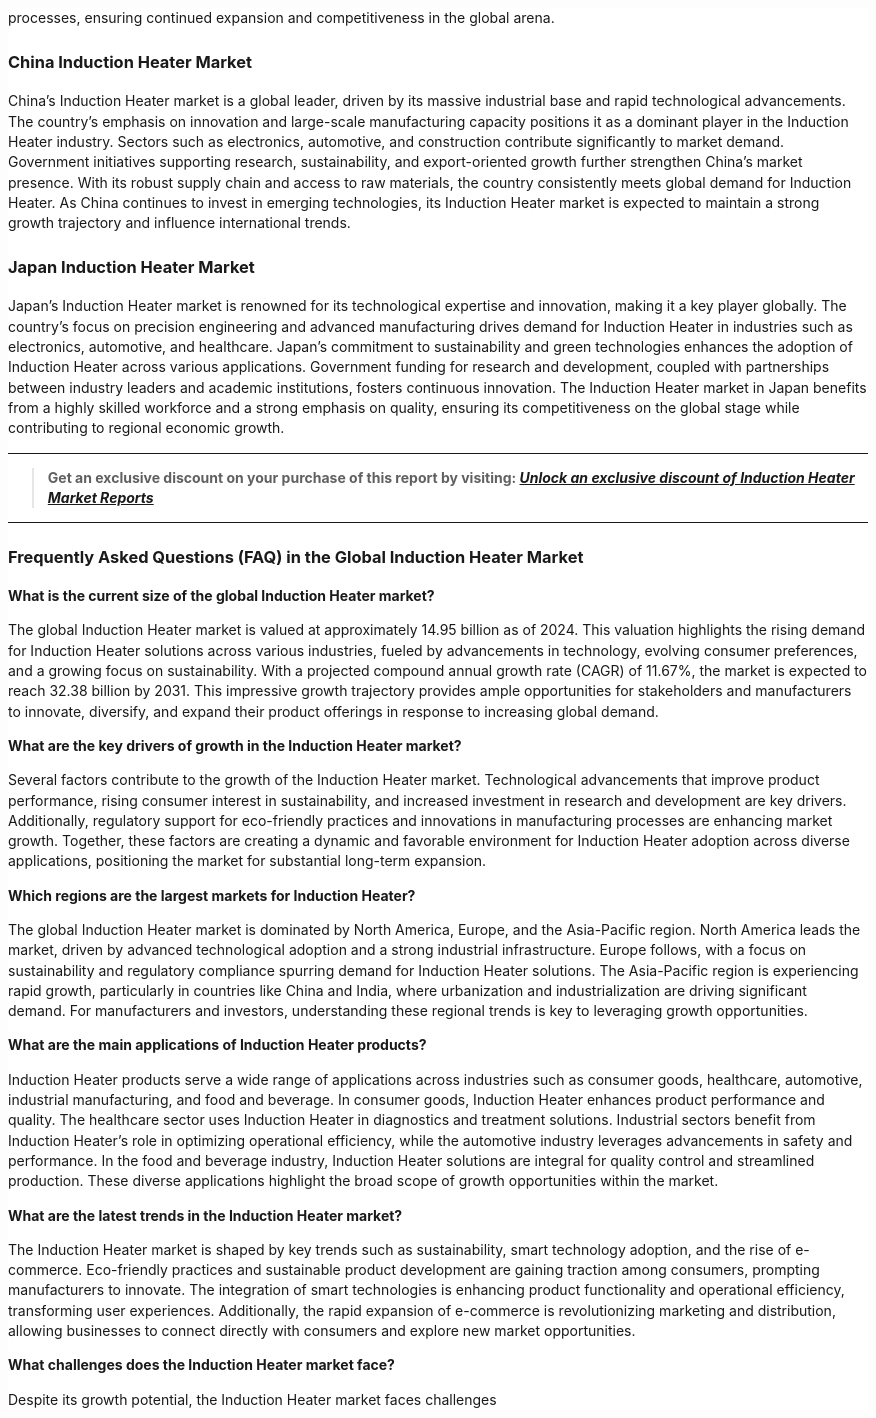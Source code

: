 processes, ensuring continued expansion and competitiveness in the global arena.</p><h3>China Induction Heater Market</h3><p>China&rsquo;s Induction Heater market is a global leader, driven by its massive industrial base and rapid technological advancements. The country&rsquo;s emphasis on innovation and large-scale manufacturing capacity positions it as a dominant player in the Induction Heater industry. Sectors such as electronics, automotive, and construction contribute significantly to market demand. Government initiatives supporting research, sustainability, and export-oriented growth further strengthen China&rsquo;s market presence. With its robust supply chain and access to raw materials, the country consistently meets global demand for Induction Heater. As China continues to invest in emerging technologies, its Induction Heater market is expected to maintain a strong growth trajectory and influence international trends.</p><h3>Japan Induction Heater Market</h3><p>Japan&rsquo;s Induction Heater market is renowned for its technological expertise and innovation, making it a key player globally. The country&rsquo;s focus on precision engineering and advanced manufacturing drives demand for Induction Heater in industries such as electronics, automotive, and healthcare. Japan&rsquo;s commitment to sustainability and green technologies enhances the adoption of Induction Heater across various applications. Government funding for research and development, coupled with partnerships between industry leaders and academic institutions, fosters continuous innovation. The Induction Heater market in Japan benefits from a highly skilled workforce and a strong emphasis on quality, ensuring its competitiveness on the global stage while contributing to regional economic growth.</p><hr /><blockquote><p><strong>Get an exclusive discount on your purchase of this report by visiting: <em><a href="://marketresearchpulse.com/ask-for-discount/39701?utm_source=Github&amp;utm_medium=023">Unlock an exclusive discount of Induction Heater Market Reports</a></em>&nbsp;</strong></p></blockquote><hr /><h3>Frequently Asked Questions (FAQ) in the Global Induction Heater Market</h3><p><strong>What is the current size of the global Induction Heater market?</strong></p><p>The global Induction Heater market is valued at approximately 14.95 billion as of 2024. This valuation highlights the rising demand for Induction Heater solutions across various industries, fueled by advancements in technology, evolving consumer preferences, and a growing focus on sustainability. With a projected compound annual growth rate (CAGR) of 11.67%, the market is expected to reach 32.38 billion by 2031. This impressive growth trajectory provides ample opportunities for stakeholders and manufacturers to innovate, diversify, and expand their product offerings in response to increasing global demand.</p><p><strong>What are the key drivers of growth in the Induction Heater market?</strong></p><p>Several factors contribute to the growth of the Induction Heater market. Technological advancements that improve product performance, rising consumer interest in sustainability, and increased investment in research and development are key drivers. Additionally, regulatory support for eco-friendly practices and innovations in manufacturing processes are enhancing market growth. Together, these factors are creating a dynamic and favorable environment for Induction Heater adoption across diverse applications, positioning the market for substantial long-term expansion.</p><p><strong>Which regions are the largest markets for Induction Heater?</strong></p><p>The global Induction Heater market is dominated by North America, Europe, and the Asia-Pacific region. North America leads the market, driven by advanced technological adoption and a strong industrial infrastructure. Europe follows, with a focus on sustainability and regulatory compliance spurring demand for Induction Heater solutions. The Asia-Pacific region is experiencing rapid growth, particularly in countries like China and India, where urbanization and industrialization are driving significant demand. For manufacturers and investors, understanding these regional trends is key to leveraging growth opportunities.</p><p><strong>What are the main applications of Induction Heater products?</strong></p><p>Induction Heater products serve a wide range of applications across industries such as consumer goods, healthcare, automotive, industrial manufacturing, and food and beverage. In consumer goods, Induction Heater enhances product performance and quality. The healthcare sector uses Induction Heater in diagnostics and treatment solutions. Industrial sectors benefit from Induction Heater&rsquo;s role in optimizing operational efficiency, while the automotive industry leverages advancements in safety and performance. In the food and beverage industry, Induction Heater solutions are integral for quality control and streamlined production. These diverse applications highlight the broad scope of growth opportunities within the market.</p><p><strong>What are the latest trends in the Induction Heater market?</strong></p><p>The Induction Heater market is shaped by key trends such as sustainability, smart technology adoption, and the rise of e-commerce. Eco-friendly practices and sustainable product development are gaining traction among consumers, prompting manufacturers to innovate. The integration of smart technologies is enhancing product functionality and operational efficiency, transforming user experiences. Additionally, the rapid expansion of e-commerce is revolutionizing marketing and distribution, allowing businesses to connect directly with consumers and explore new market opportunities.</p><p><strong>What challenges does the Induction Heater market face?</strong></p><p>Despite its growth potential, the Induction Heater market faces challenges